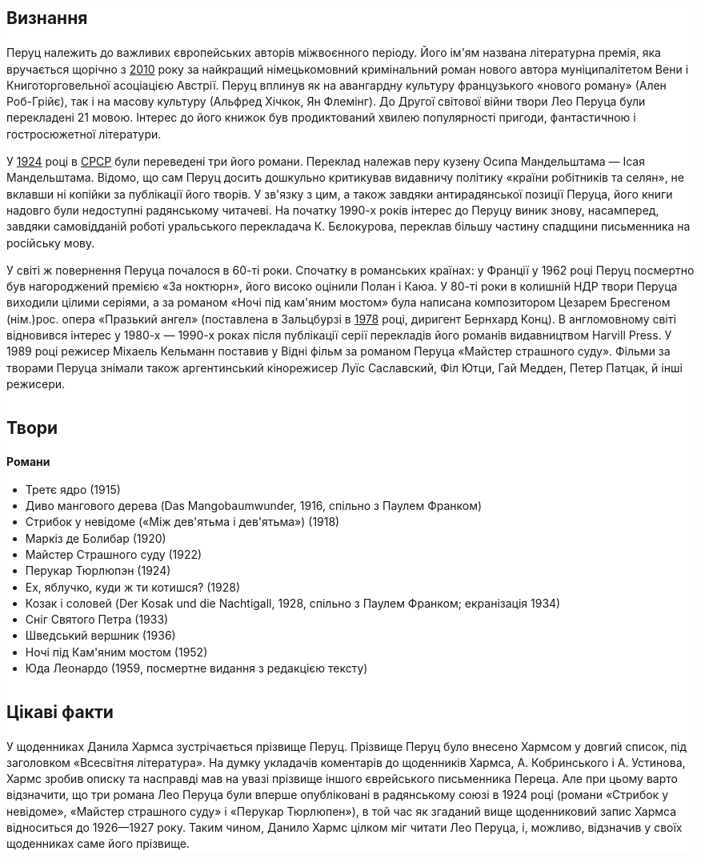 ## Визнання

Перуц належить до важливих європейських авторів міжвоєнного періоду. Його  ім'ям названа літературна премія, яка вручається щорічно з [2010](https://uk.wikipedia.org/wiki/2010) року за найкращий німецькомовний кримінальний роман нового автора  муніципалітетом Вени і Книготорговельної асоціацією Австрії. Перуц  вплинув як на авангардну культуру французького «нового роману» (Ален  Роб-Грійє), так і на масову культуру (Альфред Хічкок, Ян Флемінг). До  Другої світової війни твори Лео Перуца були перекладені 21 мовою.  Інтерес до його книжок був продиктований хвилею популярності пригоди,  фантастичною і гостросюжетної літератури.

У [1924](https://uk.wikipedia.org/wiki/1924) році в [СРСР](https://uk.wikipedia.org/wiki/СРСР) були переведені три його романи. Переклад належав перу кузену Осипа  Мандельштама — Ісая Мандельштама. Відомо, що сам Перуц досить дошкульно  критикував видавничу політику «країни робітників та селян», не вклавши  ні копійки за публікації його творів. У зв'язку з цим, а також завдяки  антирадянської позиції Перуца, його книги надовго були недоступні  радянському читачеві. На початку 1990-х років інтерес до Перуцу виник  знову, насамперед, завдяки самовідданій роботі уральського перекладача  К. Бєлокурова, переклав більшу частину спадщини письменника на російську мову.

У світі ж повернення Перуца почалося в 60-ті роки. Спочатку в  романських країнах: у Франції у 1962 році Перуц посмертно був  нагороджений премією «За ноктюрн», його високо оцінили Полан і Каюа. У  80-ті роки в колишній НДР твори Перуца виходили цілими серіями, а за  романом «Ночі під кам'яним мостом» була написана композитором Цезарем  Бресгеном (нім.)рос. опера «Празький ангел» (поставлена в Зальцбурзі в [1978](https://uk.wikipedia.org/wiki/1978) році, диригент Бернхард Конц). В англомовному світі відновився інтерес у 1980-х — 1990-х роках після публікації серії перекладів його романів  видавництвом Harvill Press. У 1989 році режисер Міхаель Кельманн  поставив у Відні фільм за романом Перуца «Майстер страшного суду».  Фільми за творами Перуца знімали також аргентинський кінорежисер Луїс  Саславский, Філ Ютци, Гай Медден, Петер Патцак, й інші режисери.

## Твори

**Романи**

- Третє ядро (1915)
- Диво мангового дерева (Das Mangobaumwunder, 1916, спільно з Паулем Франком)
- Стрибок у невідоме («Між дев'ятьма і дев'ятьма») (1918)
- Маркіз де Болибар (1920)
- Майстер Страшного суду (1922)
- Перукар Тюрлюпэн (1924)
- Ех, яблучко, куди ж ти котишся? (1928)
- Козак і соловей (Der Kosak und die Nachtigall, 1928, спільно з Паулем Франком; екранізація 1934)
- Сніг Святого Петра (1933)
- Шведський вершник (1936)
- Ночі під Кам'яним мостом (1952)
- Юда Леонардо (1959, посмертне видання з редакцією тексту)

## Цікаві факти

У щоденниках Данила Хармса зустрічається прізвище Перуц. Прізвище Перуц  було внесено Хармсом у довгий список, під заголовком  «Всесвітня  література». На думку укладачів коментарів до щоденників Хармса, А.  Кобринського і А. Устинова, Хармс зробив описку та насправді мав на  увазі прізвище іншого єврейського письменника Переца. Але при цьому  варто відзначити, що три романа Лео Перуца були вперше опубліковані в  радянському союзі в 1924 році (романи «Стрибок у невідоме», «Майстер  страшного суду» і «Перукар Тюрлюпен»), в той час як згаданий вище  щоденниковий запис Хармса відноситься до 1926—1927 року. Таким чином,  Данило Хармс цілком міг читати Лео Перуца, і, можливо, відзначив у своїх щоденниках саме його прізвище.